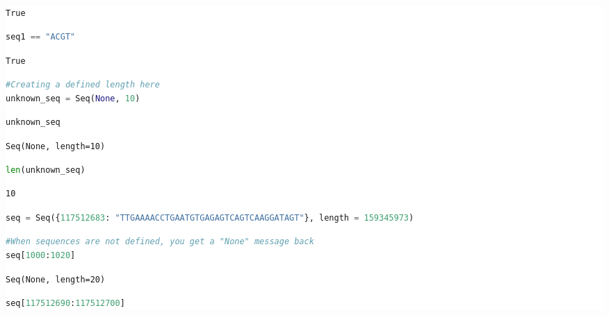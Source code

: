


    True




```python
seq1 == "ACGT"
```




    True




```python
#Creating a defined length here
unknown_seq = Seq(None, 10)
```


```python
unknown_seq
```




    Seq(None, length=10)




```python
len(unknown_seq)
```




    10




```python
seq = Seq({117512683: "TTGAAAACCTGAATGTGAGAGTCAGTCAAGGATAGT"}, length = 159345973)
```


```python
#When sequences are not defined, you get a "None" message back
seq[1000:1020]
```




    Seq(None, length=20)




```python
seq[117512690:117512700]
```




